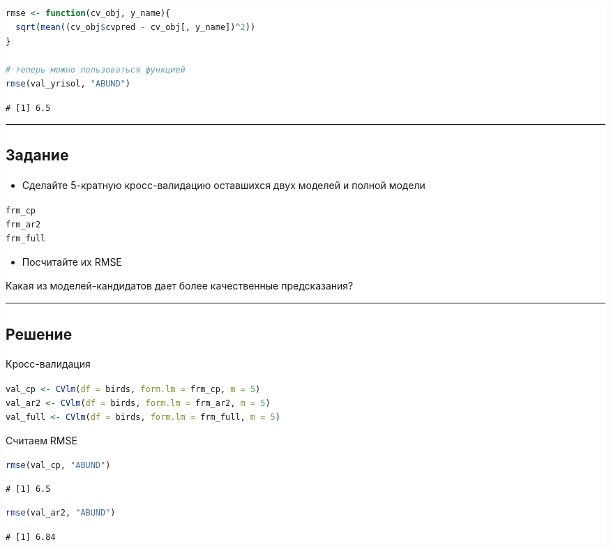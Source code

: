 
```r
rmse <- function(cv_obj, y_name){
  sqrt(mean((cv_obj$cvpred - cv_obj[, y_name])^2))
}

# теперь можно пользоваться функцией
rmse(val_yrisol, "ABUND")
```

```
# [1] 6.5
```

---

## Задание

- Сделайте 5-кратную кросс-валидацию оставшихся двух моделей и полной модели

```
frm_cp
frm_ar2
frm_full
```

- Посчитайте их RMSE

Какая из моделей-кандидатов дает более качественные предсказания?

---

## Решение

Кросс-валидация




```r
val_cp <- CVlm(df = birds, form.lm = frm_cp, m = 5)
val_ar2 <- CVlm(df = birds, form.lm = frm_ar2, m = 5)
val_full <- CVlm(df = birds, form.lm = frm_full, m = 5)
```

Считаем RMSE


```r
rmse(val_cp, "ABUND")
```

```
# [1] 6.5
```

```r
rmse(val_ar2, "ABUND")
```

```
# [1] 6.84
```
